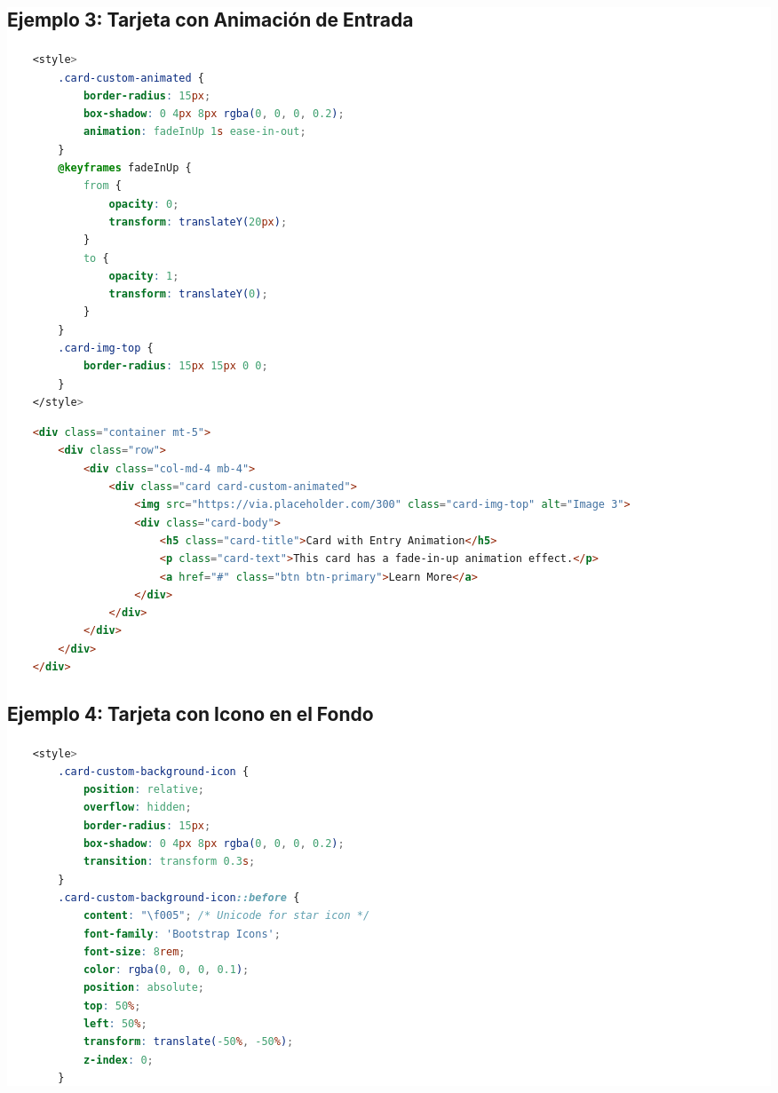 ## Ejemplo 3: Tarjeta con Animación de Entrada

```css
    <style>
        .card-custom-animated {
            border-radius: 15px;
            box-shadow: 0 4px 8px rgba(0, 0, 0, 0.2);
            animation: fadeInUp 1s ease-in-out;
        }
        @keyframes fadeInUp {
            from {
                opacity: 0;
                transform: translateY(20px);
            }
            to {
                opacity: 1;
                transform: translateY(0);
            }
        }
        .card-img-top {
            border-radius: 15px 15px 0 0;
        }
    </style>
```

```html
    <div class="container mt-5">
        <div class="row">
            <div class="col-md-4 mb-4">
                <div class="card card-custom-animated">
                    <img src="https://via.placeholder.com/300" class="card-img-top" alt="Image 3">
                    <div class="card-body">
                        <h5 class="card-title">Card with Entry Animation</h5>
                        <p class="card-text">This card has a fade-in-up animation effect.</p>
                        <a href="#" class="btn btn-primary">Learn More</a>
                    </div>
                </div>
            </div>
        </div>
    </div>
```

## Ejemplo 4: Tarjeta con Icono en el Fondo

```css
    <style>
        .card-custom-background-icon {
            position: relative;
            overflow: hidden;
            border-radius: 15px;
            box-shadow: 0 4px 8px rgba(0, 0, 0, 0.2);
            transition: transform 0.3s;
        }
        .card-custom-background-icon::before {
            content: "\f005"; /* Unicode for star icon */
            font-family: 'Bootstrap Icons';
            font-size: 8rem;
            color: rgba(0, 0, 0, 0.1);
            position: absolute;
            top: 50%;
            left: 50%;
            transform: translate(-50%, -50%);
            z-index: 0;
        }
```
